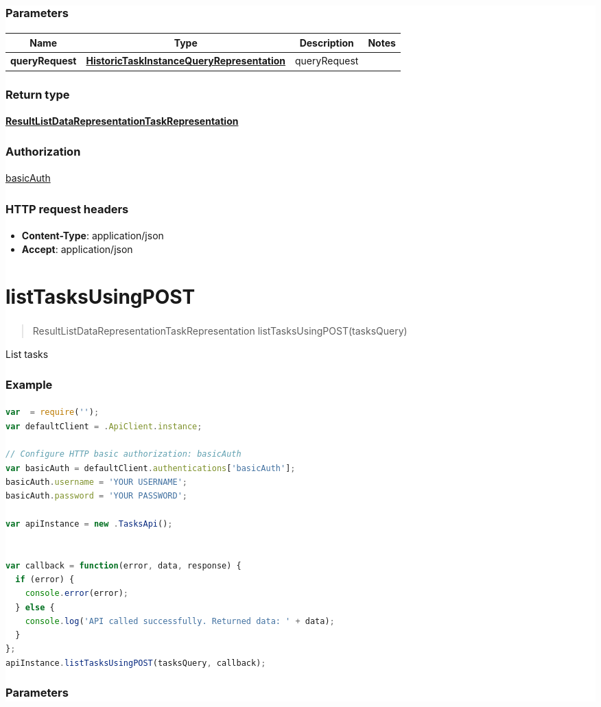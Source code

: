 ### Parameters

Name | Type | Description  | Notes
------------- | ------------- | ------------- | -------------
 **queryRequest** | [**HistoricTaskInstanceQueryRepresentation**](HistoricTaskInstanceQueryRepresentation.md)| queryRequest | 

### Return type

[**ResultListDataRepresentationTaskRepresentation**](ResultListDataRepresentationTaskRepresentation.md)

### Authorization

[basicAuth](../README.md#basicAuth)

### HTTP request headers

 - **Content-Type**: application/json
 - **Accept**: application/json

<a name="listTasksUsingPOST"></a>
# **listTasksUsingPOST**
> ResultListDataRepresentationTaskRepresentation listTasksUsingPOST(tasksQuery)

List tasks

### Example
```javascript
var  = require('');
var defaultClient = .ApiClient.instance;

// Configure HTTP basic authorization: basicAuth
var basicAuth = defaultClient.authentications['basicAuth'];
basicAuth.username = 'YOUR USERNAME';
basicAuth.password = 'YOUR PASSWORD';

var apiInstance = new .TasksApi();


var callback = function(error, data, response) {
  if (error) {
    console.error(error);
  } else {
    console.log('API called successfully. Returned data: ' + data);
  }
};
apiInstance.listTasksUsingPOST(tasksQuery, callback);
```

### Parameters
